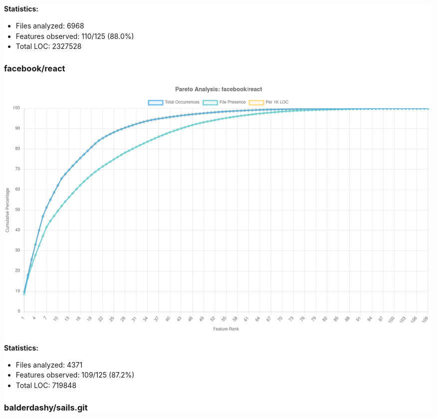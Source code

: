**Statistics:**
- Files analyzed: 6968
- Features observed: 110/125 (88.0%)
- Total LOC: 2327528

### facebook/react

![facebook/react Pareto Analysis](facebook/react-overlay.png)

**Statistics:**
- Files analyzed: 4371
- Features observed: 109/125 (87.2%)
- Total LOC: 719848

### balderdashy/sails.git

